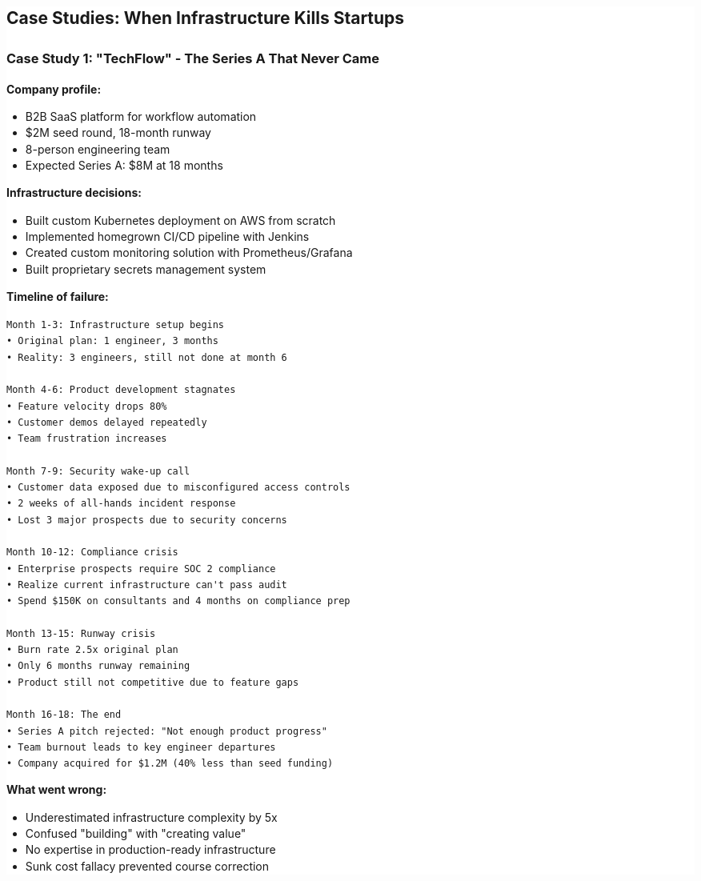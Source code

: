 
## Case Studies: When Infrastructure Kills Startups

### Case Study 1: "TechFlow" - The Series A That Never Came

**Company profile:**
- B2B SaaS platform for workflow automation
- $2M seed round, 18-month runway
- 8-person engineering team
- Expected Series A: $8M at 18 months

**Infrastructure decisions:**
- Built custom Kubernetes deployment on AWS from scratch
- Implemented homegrown CI/CD pipeline with Jenkins
- Created custom monitoring solution with Prometheus/Grafana
- Built proprietary secrets management system

**Timeline of failure:**
```
Month 1-3: Infrastructure setup begins
• Original plan: 1 engineer, 3 months
• Reality: 3 engineers, still not done at month 6

Month 4-6: Product development stagnates
• Feature velocity drops 80%
• Customer demos delayed repeatedly
• Team frustration increases

Month 7-9: Security wake-up call
• Customer data exposed due to misconfigured access controls
• 2 weeks of all-hands incident response
• Lost 3 major prospects due to security concerns

Month 10-12: Compliance crisis
• Enterprise prospects require SOC 2 compliance
• Realize current infrastructure can't pass audit
• Spend $150K on consultants and 4 months on compliance prep

Month 13-15: Runway crisis
• Burn rate 2.5x original plan
• Only 6 months runway remaining
• Product still not competitive due to feature gaps

Month 16-18: The end
• Series A pitch rejected: "Not enough product progress"
• Team burnout leads to key engineer departures
• Company acquired for $1.2M (40% less than seed funding)
```

**What went wrong:**
- Underestimated infrastructure complexity by 5x
- Confused "building" with "creating value"
- No expertise in production-ready infrastructure
- Sunk cost fallacy prevented course correction

